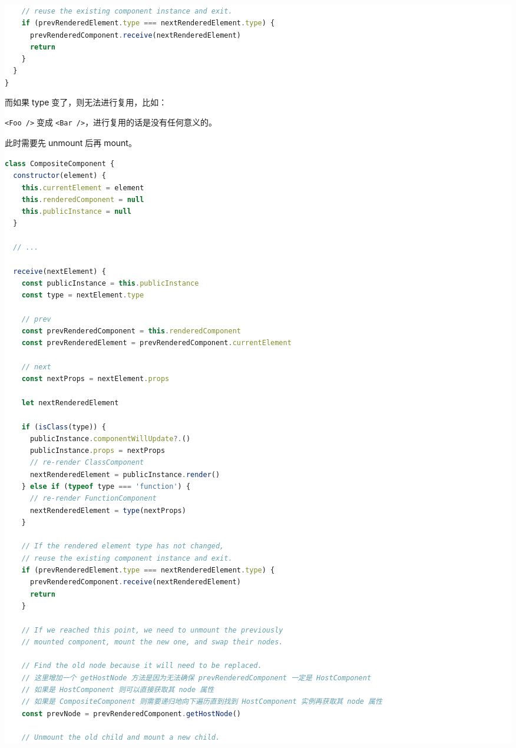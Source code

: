 ```js {12-14,31-36}
    // reuse the existing component instance and exit.
    if (prevRenderedElement.type === nextRenderedElement.type) {
      prevRenderedComponent.receive(nextRenderedElement)
      return
    }
  }
}
```

而如果 type 变了，则无法进行复用，比如：

`<Foo />` 变成 `<Bar />`，进行复用的话是没有任何意义的。

此时需要先 unmount 后再 mount。

```js {40-60}
class CompositeComponent {
  constructor(element) {
    this.currentElement = element
    this.renderedComponent = null
    this.publicInstance = null
  }

  // ...

  receive(nextElement) {
    const publicInstance = this.publicInstance
    const type = nextElement.type

    // prev
    const prevRenderedComponent = this.renderedComponent
    const prevRenderedElement = prevRenderedComponent.currentElement

    // next
    const nextProps = nextElement.props

    let nextRenderedElement

    if (isClass(type)) {
      publicInstance.componentWillUpdate?.()
      publicInstance.props = nextProps
      // re-render ClassComponent
      nextRenderedElement = publicInstance.render()
    } else if (typeof type === 'function') {
      // re-render FunctionComponent
      nextRenderedElement = type(nextProps)
    }

    // If the rendered element type has not changed,
    // reuse the existing component instance and exit.
    if (prevRenderedElement.type === nextRenderedElement.type) {
      prevRenderedComponent.receive(nextRenderedElement)
      return
    }

    // If we reached this point, we need to unmount the previously
    // mounted component, mount the new one, and swap their nodes.

    // Find the old node because it will need to be replaced.
    // 这里增加一个 getHostNode 方法是因为无法确保 prevRenderedComponent 一定是 HostComponent
    // 如果是 HostComponent 则可以直接获取其 node 属性
    // 如果是 CompositeComponent 则需要递归地向下遍历直到找到 HostComponent 实例再获取其 node 属性
    const prevNode = prevRenderedComponent.getHostNode()

    // Unmount the old child and mount a new child.
```
